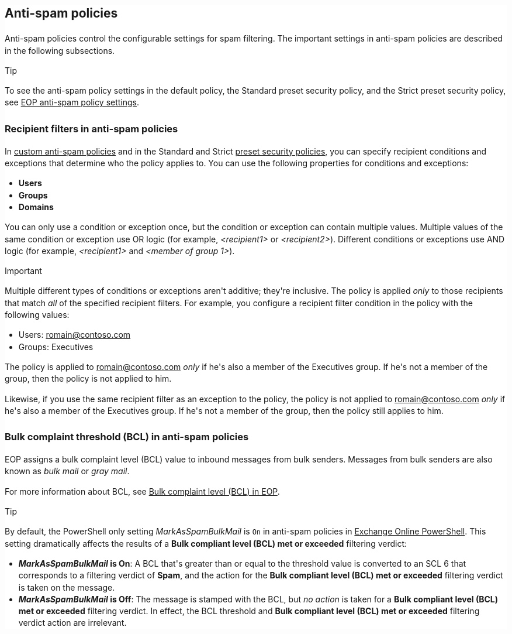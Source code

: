 ## Anti-spam policies

Anti-spam policies control the configurable settings for spam filtering. The important settings in anti-spam policies are described in the following subsections.

> [!TIP]
> To see the anti-spam policy settings in the default policy, the Standard preset security policy, and the Strict preset security policy, see [EOP anti-spam policy settings](recommended-settings-for-eop-and-office365.md#eop-anti-spam-policy-settings).

### Recipient filters in anti-spam policies

In [custom anti-spam policies](anti-spam-policies-configure.md) and in the Standard and Strict [preset security policies](preset-security-policies.md#use-the-microsoft-defender-portal-to-assign-standard-and-strict-preset-security-policies-to-users), you can specify recipient conditions and exceptions that determine who the policy applies to. You can use the following properties for conditions and exceptions:

- **Users**
- **Groups**
- **Domains**

You can only use a condition or exception once, but the condition or exception can contain multiple values. Multiple values of the same condition or exception use OR logic (for example, _\<recipient1\>_ or _\<recipient2\>_). Different conditions or exceptions use AND logic (for example, _\<recipient1\>_ and _\<member of group 1\>_).

> [!IMPORTANT]
> Multiple different types of conditions or exceptions aren't additive; they're inclusive. The policy is applied _only_ to those recipients that match _all_ of the specified recipient filters. For example, you configure a recipient filter condition in the policy with the following values:
>
> - Users: romain@contoso.com
> - Groups: Executives
>
> The policy is applied to romain@contoso.com _only_ if he's also a member of the Executives group. If he's not a member of the group, then the policy is not applied to him.
>
> Likewise, if you use the same recipient filter as an exception to the policy, the policy is not applied to romain@contoso.com _only_ if he's also a member of the Executives group. If he's not a member of the group, then the policy still applies to him.

### Bulk complaint threshold (BCL) in anti-spam policies

EOP assigns a bulk complaint level (BCL) value to inbound messages from bulk senders. Messages from bulk senders are also known as _bulk mail_ or _gray mail_.

For more information about BCL, see [Bulk complaint level (BCL) in EOP](anti-spam-bulk-complaint-level-bcl-about.md).

> [!TIP]
> By default, the PowerShell only setting _MarkAsSpamBulkMail_ is `On` in anti-spam policies in [Exchange Online PowerShell](/powershell/exchange/connect-to-exchange-online-powershell). This setting dramatically affects the results of a **Bulk compliant level (BCL) met or exceeded** filtering verdict:
> - **_MarkAsSpamBulkMail_ is On**: A BCL that's greater than or equal to the threshold value is converted to an SCL 6 that corresponds to a filtering verdict of **Spam**, and the action for the **Bulk compliant level (BCL) met or exceeded** filtering verdict is taken on the message.
> - **_MarkAsSpamBulkMail_ is Off**: The message is stamped with the BCL, but _no action_ is taken for a **Bulk compliant level (BCL) met or exceeded** filtering verdict. In effect, the BCL threshold and **Bulk compliant level (BCL) met or exceeded** filtering verdict action are irrelevant.
